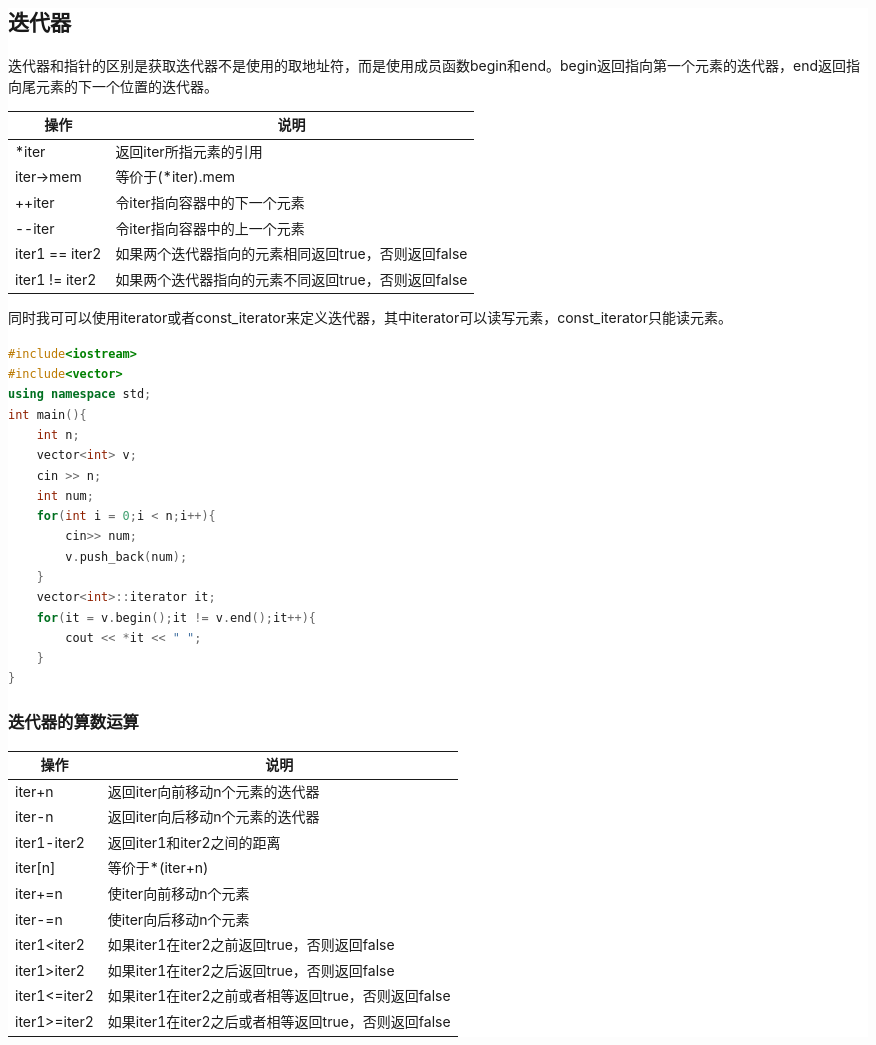 ## 迭代器

迭代器和指针的区别是获取迭代器不是使用的取地址符，而是使用成员函数begin和end。begin返回指向第一个元素的迭代器，end返回指向尾元素的下一个位置的迭代器。

|操作|说明|
|-|-|
|*iter| 返回iter所指元素的引用|
|iter->mem| 等价于(*iter).mem|
|++iter| 令iter指向容器中的下一个元素|
|--iter| 令iter指向容器中的上一个元素|
|iter1 == iter2| 如果两个迭代器指向的元素相同返回true，否则返回false|
|iter1 != iter2| 如果两个迭代器指向的元素不同返回true，否则返回false|

同时我可可以使用iterator或者const_iterator来定义迭代器，其中iterator可以读写元素，const_iterator只能读元素。

```cpp
#include<iostream>
#include<vector>
using namespace std;
int main(){
    int n;
    vector<int> v;
    cin >> n;
    int num;
    for(int i = 0;i < n;i++){
        cin>> num;
        v.push_back(num);
    }
    vector<int>::iterator it;
    for(it = v.begin();it != v.end();it++){
        cout << *it << " ";
    }
}
```

### 迭代器的算数运算

|操作|说明|
|-|-|
|iter+n| 返回iter向前移动n个元素的迭代器|
|iter-n| 返回iter向后移动n个元素的迭代器|
|iter1-iter2| 返回iter1和iter2之间的距离|
|iter[n]| 等价于*(iter+n)|
|iter+=n| 使iter向前移动n个元素|
|iter-=n| 使iter向后移动n个元素|
|iter1<iter2| 如果iter1在iter2之前返回true，否则返回false|
|iter1>iter2| 如果iter1在iter2之后返回true，否则返回false|
|iter1<=iter2| 如果iter1在iter2之前或者相等返回true，否则返回false|
|iter1>=iter2| 如果iter1在iter2之后或者相等返回true，否则返回false|
